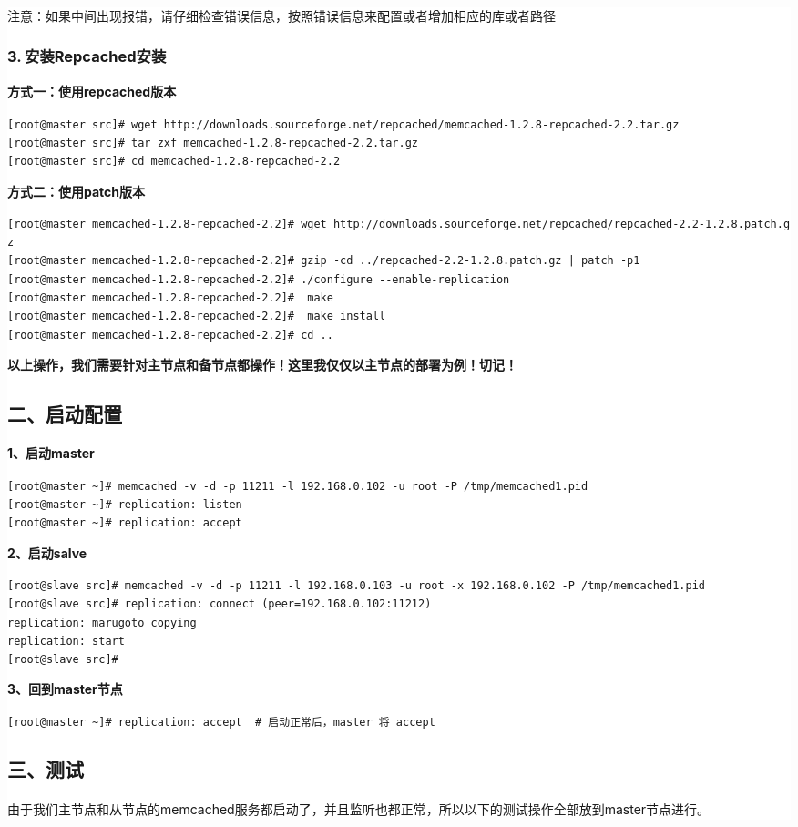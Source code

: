 注意：如果中间出现报错，请仔细检查错误信息，按照错误信息来配置或者增加相应的库或者路径

### 3. 安装Repcached安装

**方式一：使用repcached版本**

```shell
[root@master src]# wget http://downloads.sourceforge.net/repcached/memcached-1.2.8-repcached-2.2.tar.gz
[root@master src]# tar zxf memcached-1.2.8-repcached-2.2.tar.gz
[root@master src]# cd memcached-1.2.8-repcached-2.2
```

**方式二：使用patch版本**

```shell
[root@master memcached-1.2.8-repcached-2.2]# wget http://downloads.sourceforge.net/repcached/repcached-2.2-1.2.8.patch.gz
[root@master memcached-1.2.8-repcached-2.2]# gzip -cd ../repcached-2.2-1.2.8.patch.gz | patch -p1
[root@master memcached-1.2.8-repcached-2.2]# ./configure --enable-replication
[root@master memcached-1.2.8-repcached-2.2]#  make
[root@master memcached-1.2.8-repcached-2.2]#  make install
[root@master memcached-1.2.8-repcached-2.2]# cd ..
```

**以上操作，我们需要针对主节点和备节点都操作！这里我仅仅以主节点的部署为例！切记！**

## 二、启动配置

**1、启动master**

```shell
[root@master ~]# memcached -v -d -p 11211 -l 192.168.0.102 -u root -P /tmp/memcached1.pid
[root@master ~]# replication: listen 
[root@master ~]# replication: accept
```

**2、启动salve**

```shell
[root@slave src]# memcached -v -d -p 11211 -l 192.168.0.103 -u root -x 192.168.0.102 -P /tmp/memcached1.pid
[root@slave src]# replication: connect (peer=192.168.0.102:11212)
replication: marugoto copying
replication: start
[root@slave src]#
```

**3、回到master节点**

```shell
[root@master ~]# replication: accept  # 启动正常后，master 将 accept
```

## 三、测试

由于我们主节点和从节点的memcached服务都启动了，并且监听也都正常，所以以下的测试操作全部放到master节点进行。
